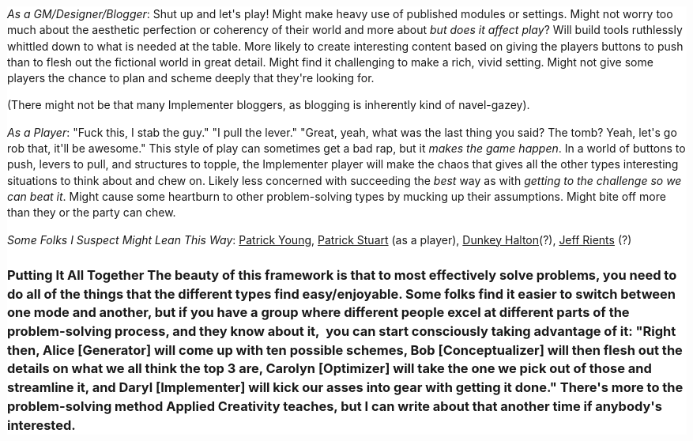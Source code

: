 *As a GM/Designer/Blogger*: Shut up and let's play! Might make heavy use of published modules or settings. Might not worry too much about the aesthetic perfection or coherency of their world and more about *but does it affect play*? Will build tools ruthlessly whittled down to what is needed at the table. More likely to create interesting content based on giving the players buttons to push than to flesh out the fictional world in great detail. Might find it challenging to make a rich, vivid setting. Might not give some players the chance to plan and scheme deeply that they're looking for.  
  
(There might not be that many Implementer bloggers, as blogging is inherently kind of navel-gazey).  
  
*As a Player*: "Fuck this, I stab the guy." "I pull the lever." "Great, yeah, what was the last thing you said? The tomb? Yeah, let's go rob that, it'll be awesome." This style of play can sometimes get a bad rap, but it *makes the game happen*. In a world of buttons to push, levers to pull, and structures to topple, the Implementer player will make the chaos that gives all the other types interesting situations to think about and chew on. Likely less concerned with succeeding the *best* way as with *getting to the challenge so we can beat it*. Might cause some heartburn to other problem-solving types by mucking up their assumptions. Might bite off more than they or the party can chew.  
  
*Some Folks I Suspect Might Lean This Way*: [Patrick Young](http://tenfootpolemic.blogspot.com/), [Patrick Stuart](http://falsemachine.blogspot.com/) (as a player), [Dunkey Halton](http://rememberdismove.blogspot.com/)(?), [Jeff Rients](http://jrients.blogspot.com/) (?)   
  

### Putting It All Together  The beauty of this framework is that to most effectively solve problems, you need to do all of the things that the different types find easy/enjoyable. Some folks find it easier to switch between one mode and another, but if you have a group where different people excel at different parts of the problem-solving process, and they know about it,  you can start consciously taking advantage of it: "Right then, Alice [Generator] will come up with ten possible schemes, Bob [Conceptualizer] will then flesh out the details on what we all think the top 3 are, Carolyn [Optimizer] will take the one we pick out of those and streamline it, and Daryl [Implementer] will kick our asses into gear with getting it done." There's more to the problem-solving method Applied Creativity teaches, but I can write about that another time if anybody's interested. 
